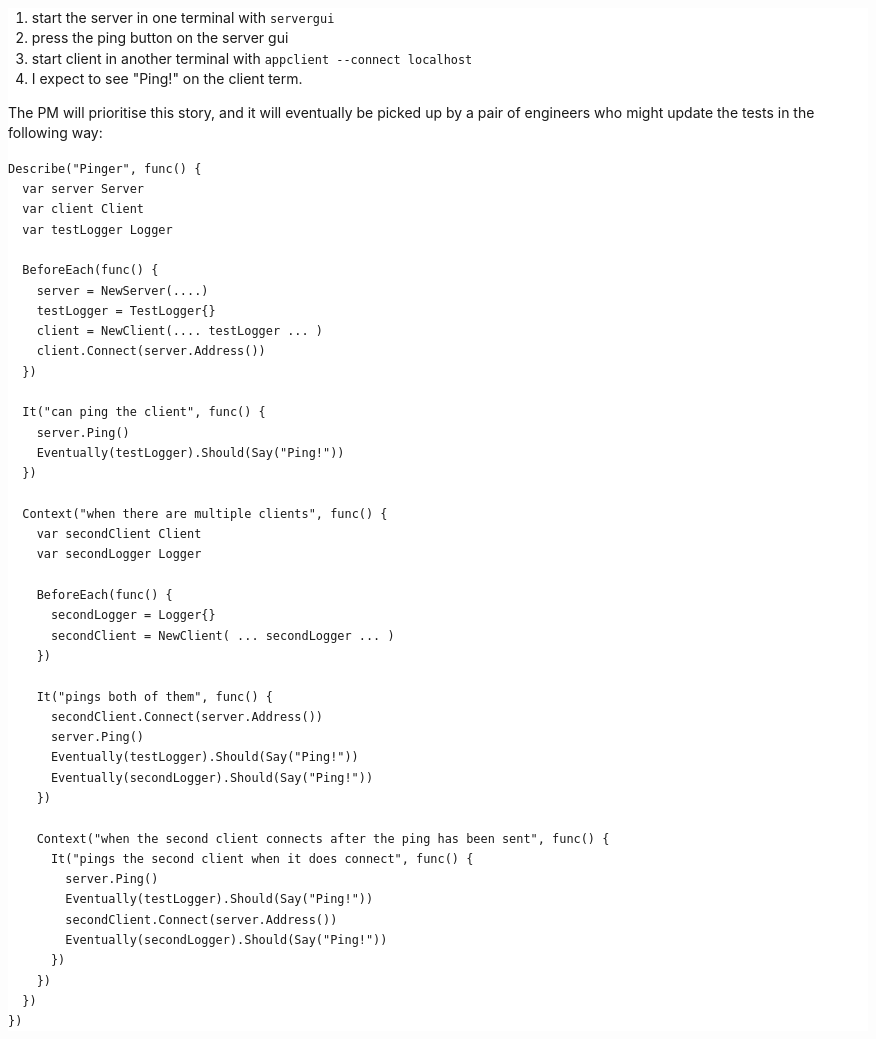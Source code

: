 1. start the server in one terminal with `servergui`
1. press the ping button on the server gui
1. start client in another terminal with `appclient --connect localhost`
1. I expect to see "Ping!" on the client term.

The PM will prioritise this story, and it will eventually be picked up by a
pair of engineers who might update the tests in the following way:

```
Describe("Pinger", func() {
  var server Server
  var client Client
  var testLogger Logger

  BeforeEach(func() {
    server = NewServer(....)
    testLogger = TestLogger{}
    client = NewClient(.... testLogger ... )
    client.Connect(server.Address())
  })

  It("can ping the client", func() {
    server.Ping()
    Eventually(testLogger).Should(Say("Ping!"))
  })

  Context("when there are multiple clients", func() {
    var secondClient Client
    var secondLogger Logger

    BeforeEach(func() {
      secondLogger = Logger{}
      secondClient = NewClient( ... secondLogger ... )
    })

    It("pings both of them", func() {
      secondClient.Connect(server.Address())
      server.Ping()
      Eventually(testLogger).Should(Say("Ping!"))
      Eventually(secondLogger).Should(Say("Ping!"))
    })

    Context("when the second client connects after the ping has been sent", func() {
      It("pings the second client when it does connect", func() {
        server.Ping()
        Eventually(testLogger).Should(Say("Ping!"))
        secondClient.Connect(server.Address())
        Eventually(secondLogger).Should(Say("Ping!"))
      })
    })
  })
})
```
